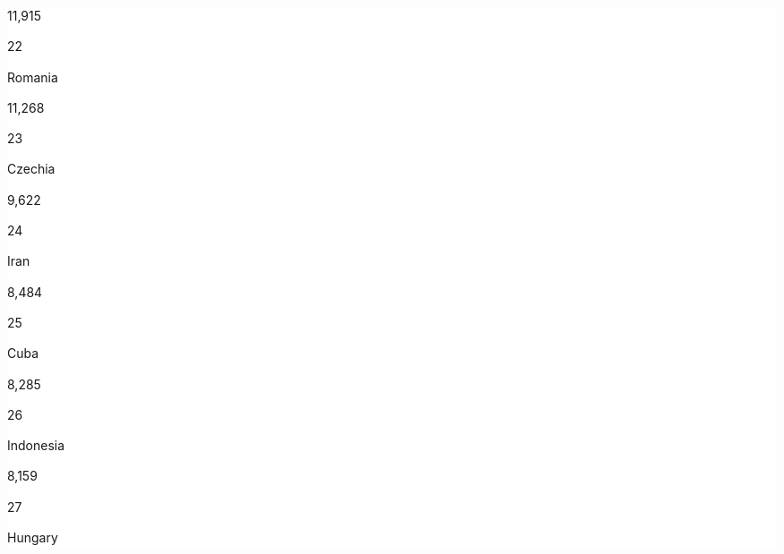 
11,915






22


Romania


11,268






23


Czechia


9,622






24


Iran


8,484






25


Cuba


8,285






26


Indonesia


8,159






27


Hungary
